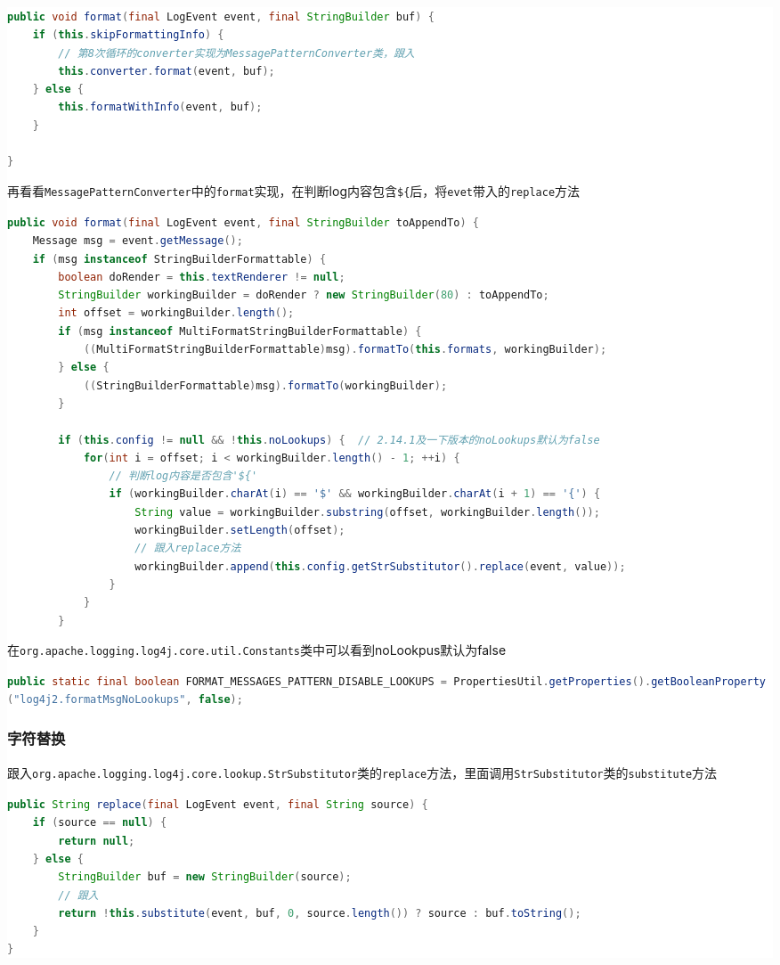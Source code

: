 ```java
public void format(final LogEvent event, final StringBuilder buf) {
    if (this.skipFormattingInfo) {
        // 第8次循环的converter实现为MessagePatternConverter类，跟入
        this.converter.format(event, buf);
    } else {
        this.formatWithInfo(event, buf);
    }

}
```

再看看`MessagePatternConverter`中的`format`实现，在判断log内容包含`${`后，将`evet`带入的`replace`方法

```java
public void format(final LogEvent event, final StringBuilder toAppendTo) {
    Message msg = event.getMessage();
    if (msg instanceof StringBuilderFormattable) {
        boolean doRender = this.textRenderer != null;
        StringBuilder workingBuilder = doRender ? new StringBuilder(80) : toAppendTo;
        int offset = workingBuilder.length();
        if (msg instanceof MultiFormatStringBuilderFormattable) {
            ((MultiFormatStringBuilderFormattable)msg).formatTo(this.formats, workingBuilder);
        } else {
            ((StringBuilderFormattable)msg).formatTo(workingBuilder);
        }

        if (this.config != null && !this.noLookups) {  // 2.14.1及一下版本的noLookups默认为false
            for(int i = offset; i < workingBuilder.length() - 1; ++i) {
                // 判断log内容是否包含'${'
                if (workingBuilder.charAt(i) == '$' && workingBuilder.charAt(i + 1) == '{') {
                    String value = workingBuilder.substring(offset, workingBuilder.length());
                    workingBuilder.setLength(offset);
                    // 跟入replace方法
                    workingBuilder.append(this.config.getStrSubstitutor().replace(event, value));
                }
            }
        }
```

在`org.apache.logging.log4j.core.util.Constants`类中可以看到noLookpus默认为false

```java
public static final boolean FORMAT_MESSAGES_PATTERN_DISABLE_LOOKUPS = PropertiesUtil.getProperties().getBooleanProperty("log4j2.formatMsgNoLookups", false);
```

### 字符替换

跟入`org.apache.logging.log4j.core.lookup.StrSubstitutor`类的`replace`方法，里面调用`StrSubstitutor`类的`substitute`方法

```java
public String replace(final LogEvent event, final String source) {
    if (source == null) {
        return null;
    } else {
        StringBuilder buf = new StringBuilder(source);
        // 跟入
        return !this.substitute(event, buf, 0, source.length()) ? source : buf.toString();
    }
}
```
